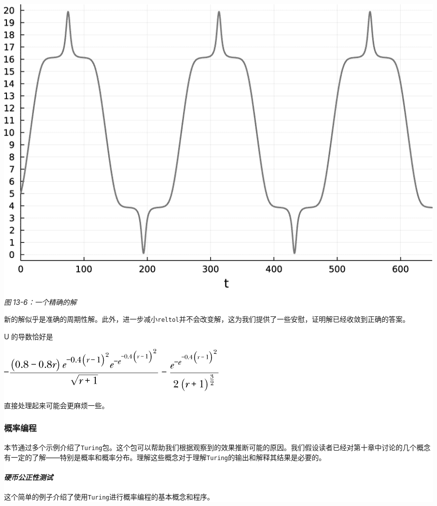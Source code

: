 ![图片](img/ch13fig06.jpg)

*图 13-6：一个精确的解*

新的解似乎是准确的周期性解。此外，进一步减小`reltol`并不会改变解，这为我们提供了一些安慰，证明解已经收敛到正确的答案。

U 的导数恰好是

![图片](img/413math.jpg)

直接处理起来可能会更麻烦一些。

### **概率编程**

本节通过多个示例介绍了`Turing`包。这个包可以帮助我们根据观察到的效果推断可能的原因。我们假设读者已经对第十章中讨论的几个概念有一定的了解——特别是概率和概率分布。理解这些概念对于理解`Turing`的输出和解释其结果是必要的。

#### ***硬币公正性测试***

这个简单的例子介绍了使用`Turing`进行概率编程的基本概念和程序。
